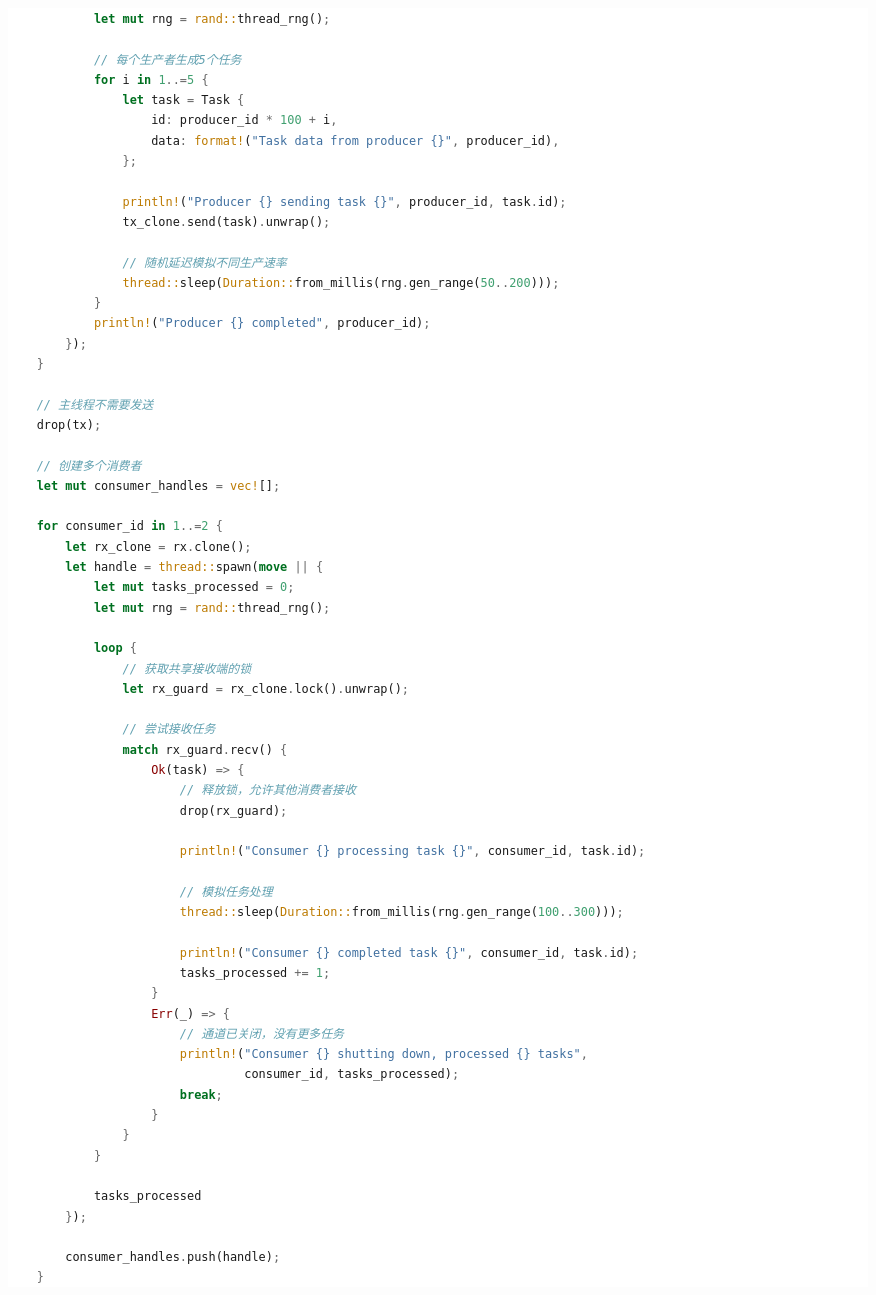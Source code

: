 ```rust
            let mut rng = rand::thread_rng();
            
            // 每个生产者生成5个任务
            for i in 1..=5 {
                let task = Task {
                    id: producer_id * 100 + i,
                    data: format!("Task data from producer {}", producer_id),
                };
                
                println!("Producer {} sending task {}", producer_id, task.id);
                tx_clone.send(task).unwrap();
                
                // 随机延迟模拟不同生产速率
                thread::sleep(Duration::from_millis(rng.gen_range(50..200)));
            }
            println!("Producer {} completed", producer_id);
        });
    }
    
    // 主线程不需要发送
    drop(tx);
    
    // 创建多个消费者
    let mut consumer_handles = vec![];
    
    for consumer_id in 1..=2 {
        let rx_clone = rx.clone();
        let handle = thread::spawn(move || {
            let mut tasks_processed = 0;
            let mut rng = rand::thread_rng();
            
            loop {
                // 获取共享接收端的锁
                let rx_guard = rx_clone.lock().unwrap();
                
                // 尝试接收任务
                match rx_guard.recv() {
                    Ok(task) => {
                        // 释放锁，允许其他消费者接收
                        drop(rx_guard);
                        
                        println!("Consumer {} processing task {}", consumer_id, task.id);
                        
                        // 模拟任务处理
                        thread::sleep(Duration::from_millis(rng.gen_range(100..300)));
                        
                        println!("Consumer {} completed task {}", consumer_id, task.id);
                        tasks_processed += 1;
                    }
                    Err(_) => {
                        // 通道已关闭，没有更多任务
                        println!("Consumer {} shutting down, processed {} tasks", 
                                 consumer_id, tasks_processed);
                        break;
                    }
                }
            }
            
            tasks_processed
        });
        
        consumer_handles.push(handle);
    }
```